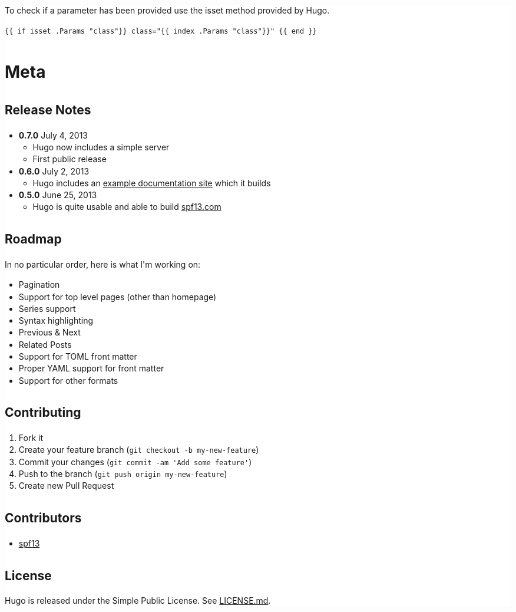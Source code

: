 To check if a parameter has been provided use the isset method provided by Hugo.

    {{ if isset .Params "class"}} class="{{ index .Params "class"}}" {{ end }}


# Meta

## Release Notes

* **0.7.0** July 4, 2013
  * Hugo now includes a simple server
  * First public release
* **0.6.0** July 2, 2013
  * Hugo includes an [example documentation site](http://hugo.spf13.com) which it builds
* **0.5.0** June 25, 2013
  * Hugo is quite usable and able to build [spf13.com](http://spf13.com)

## Roadmap
In no particular order, here is what I'm working on:

 * Pagination
 * Support for top level pages (other than homepage)
 * Series support
 * Syntax highlighting
 * Previous & Next
 * Related Posts
 * Support for TOML front matter
 * Proper YAML support for front matter
 * Support for other formats

## Contributing

1. Fork it
2. Create your feature branch (`git checkout -b my-new-feature`)
3. Commit your changes (`git commit -am 'Add some feature'`)
4. Push to the branch (`git push origin my-new-feature`)
5. Create new Pull Request

## Contributors

* [spf13](https://github.com/spf13)


## License

Hugo is released under the Simple Public License. See [LICENSE.md](https://github.com/spf13/hugo/blob/master/LICENSE.md).
